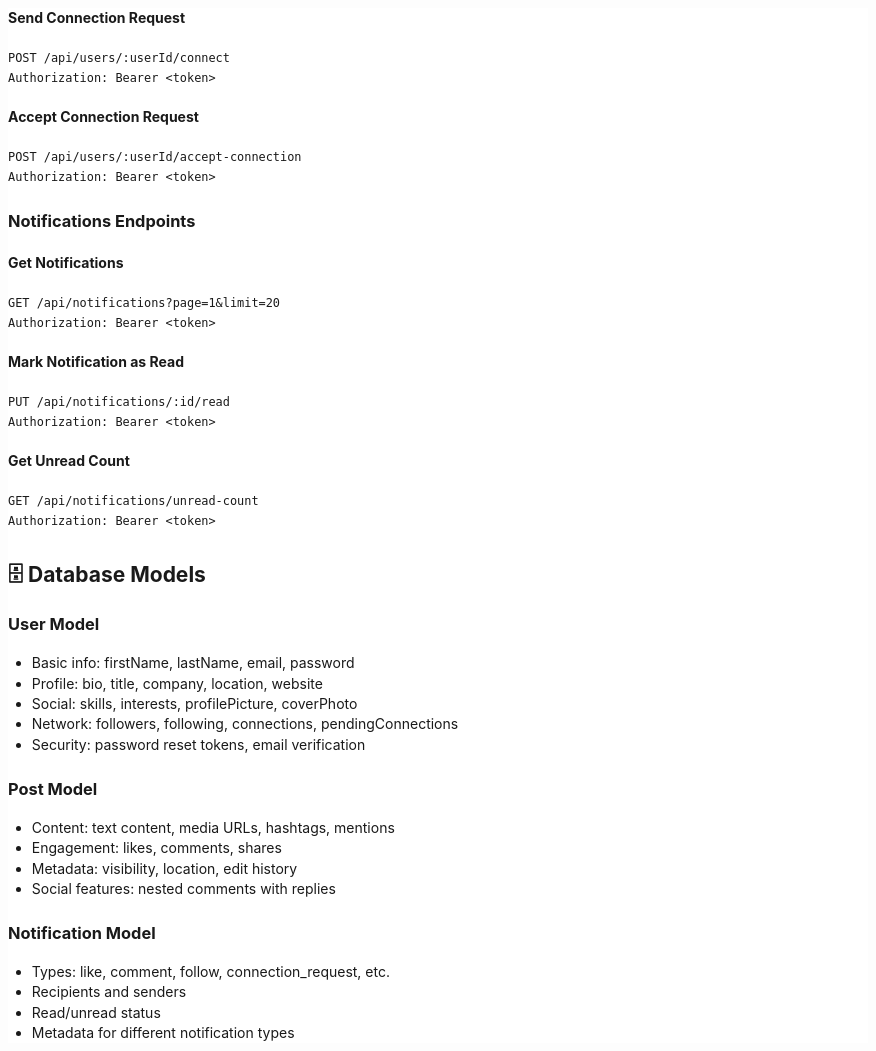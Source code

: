#### Send Connection Request
```http
POST /api/users/:userId/connect
Authorization: Bearer <token>
```

#### Accept Connection Request
```http
POST /api/users/:userId/accept-connection
Authorization: Bearer <token>
```

### Notifications Endpoints

#### Get Notifications
```http
GET /api/notifications?page=1&limit=20
Authorization: Bearer <token>
```

#### Mark Notification as Read
```http
PUT /api/notifications/:id/read
Authorization: Bearer <token>
```

#### Get Unread Count
```http
GET /api/notifications/unread-count
Authorization: Bearer <token>
```

## 🗄️ Database Models

### User Model
- Basic info: firstName, lastName, email, password
- Profile: bio, title, company, location, website
- Social: skills, interests, profilePicture, coverPhoto
- Network: followers, following, connections, pendingConnections
- Security: password reset tokens, email verification

### Post Model
- Content: text content, media URLs, hashtags, mentions
- Engagement: likes, comments, shares
- Metadata: visibility, location, edit history
- Social features: nested comments with replies

### Notification Model
- Types: like, comment, follow, connection_request, etc.
- Recipients and senders
- Read/unread status
- Metadata for different notification types
